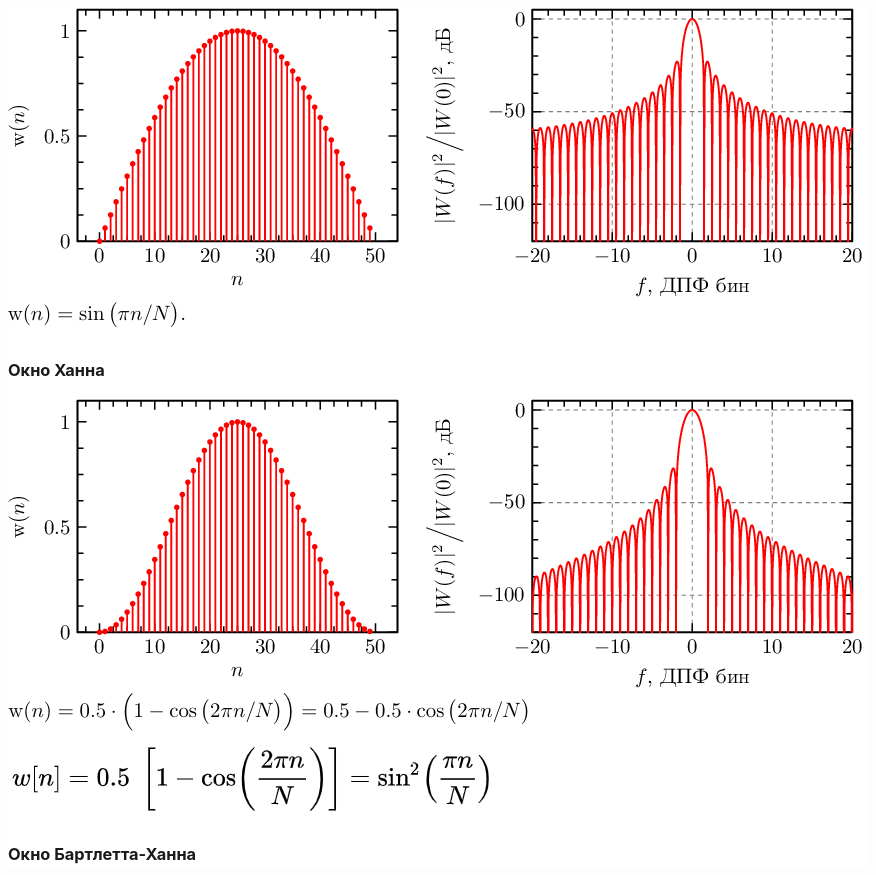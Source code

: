 ![Sine Window](imgs/SineWindow.png)
![Sine Equation](imgs/SineEquation.png)

### Окно Ханна

![Hann Window](imgs/HannWindow.png)
![Hann Equation](imgs/HannEquation.png)
![Hann Equation Alternative](imgs/HannEquationAlternative.png)

### Окно Бартлетта-Ханна
